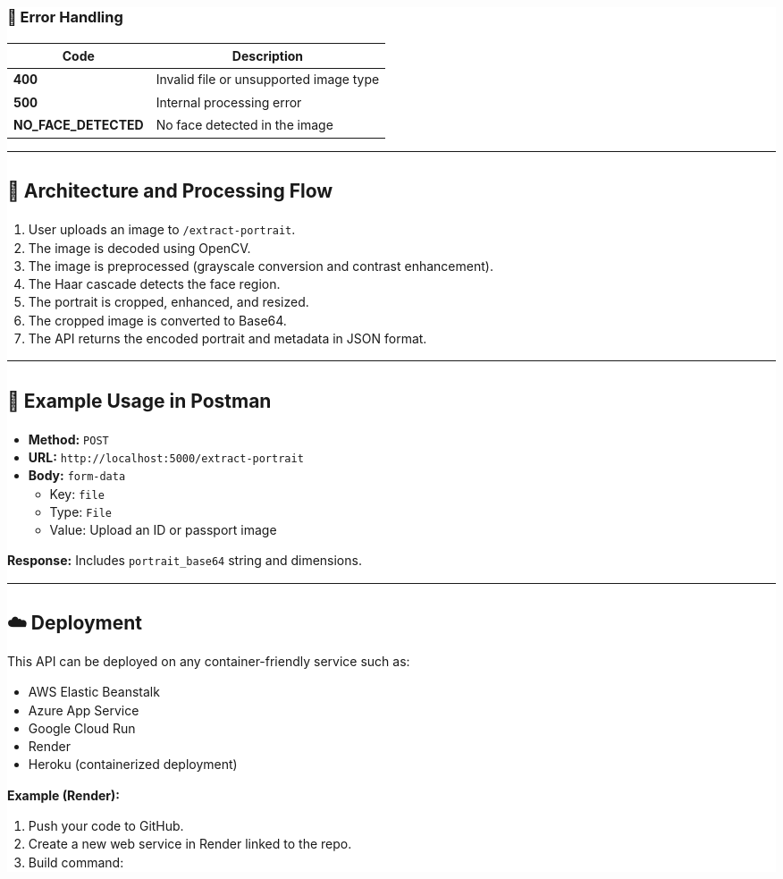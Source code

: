 ### 🧩 Error Handling

| Code | Description |
|------|--------------|
| **400** | Invalid file or unsupported image type |
| **500** | Internal processing error |
| **NO_FACE_DETECTED** | No face detected in the image |

---

## 🧠 Architecture and Processing Flow

1. User uploads an image to `/extract-portrait`.
2. The image is decoded using OpenCV.
3. The image is preprocessed (grayscale conversion and contrast enhancement).
4. The Haar cascade detects the face region.
5. The portrait is cropped, enhanced, and resized.
6. The cropped image is converted to Base64.
7. The API returns the encoded portrait and metadata in JSON format.

---

## 🧪 Example Usage in Postman

- **Method:** `POST`
- **URL:** `http://localhost:5000/extract-portrait`
- **Body:** `form-data`
  - Key: `file`
  - Type: `File`
  - Value: Upload an ID or passport image

**Response:** Includes `portrait_base64` string and dimensions.

---

## ☁️ Deployment

This API can be deployed on any container-friendly service such as:

- AWS Elastic Beanstalk
- Azure App Service
- Google Cloud Run
- Render
- Heroku (containerized deployment)

**Example (Render):**

1. Push your code to GitHub.
2. Create a new web service in Render linked to the repo.
3. Build command:
